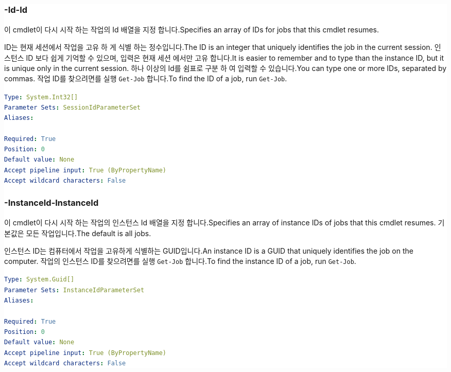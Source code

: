 ### <span data-ttu-id="6c1f5-169">-Id</span><span class="sxs-lookup"><span data-stu-id="6c1f5-169">-Id</span></span>

<span data-ttu-id="6c1f5-170">이 cmdlet이 다시 시작 하는 작업의 Id 배열을 지정 합니다.</span><span class="sxs-lookup"><span data-stu-id="6c1f5-170">Specifies an array of IDs for jobs that this cmdlet resumes.</span></span>

<span data-ttu-id="6c1f5-171">ID는 현재 세션에서 작업을 고유 하 게 식별 하는 정수입니다.</span><span class="sxs-lookup"><span data-stu-id="6c1f5-171">The ID is an integer that uniquely identifies the job in the current session.</span></span> <span data-ttu-id="6c1f5-172">인스턴스 ID 보다 쉽게 기억할 수 있으며, 입력은 현재 세션 에서만 고유 합니다.</span><span class="sxs-lookup"><span data-stu-id="6c1f5-172">It is easier to remember and to type than the instance ID, but it is unique only in the current session.</span></span> <span data-ttu-id="6c1f5-173">하나 이상의 Id를 쉼표로 구분 하 여 입력할 수 있습니다.</span><span class="sxs-lookup"><span data-stu-id="6c1f5-173">You can type one or more IDs, separated by commas.</span></span> <span data-ttu-id="6c1f5-174">작업 ID를 찾으려면를 실행 `Get-Job` 합니다.</span><span class="sxs-lookup"><span data-stu-id="6c1f5-174">To find the ID of a job, run `Get-Job`.</span></span>

```yaml
Type: System.Int32[]
Parameter Sets: SessionIdParameterSet
Aliases:

Required: True
Position: 0
Default value: None
Accept pipeline input: True (ByPropertyName)
Accept wildcard characters: False
```

### <span data-ttu-id="6c1f5-175">-InstanceId</span><span class="sxs-lookup"><span data-stu-id="6c1f5-175">-InstanceId</span></span>

<span data-ttu-id="6c1f5-176">이 cmdlet이 다시 시작 하는 작업의 인스턴스 Id 배열을 지정 합니다.</span><span class="sxs-lookup"><span data-stu-id="6c1f5-176">Specifies an array of instance IDs of jobs that this cmdlet resumes.</span></span> <span data-ttu-id="6c1f5-177">기본값은 모든 작업입니다.</span><span class="sxs-lookup"><span data-stu-id="6c1f5-177">The default is all jobs.</span></span>

<span data-ttu-id="6c1f5-178">인스턴스 ID는 컴퓨터에서 작업을 고유하게 식별하는 GUID입니다.</span><span class="sxs-lookup"><span data-stu-id="6c1f5-178">An instance ID is a GUID that uniquely identifies the job on the computer.</span></span> <span data-ttu-id="6c1f5-179">작업의 인스턴스 ID를 찾으려면를 실행 `Get-Job` 합니다.</span><span class="sxs-lookup"><span data-stu-id="6c1f5-179">To find the instance ID of a job, run `Get-Job`.</span></span>

```yaml
Type: System.Guid[]
Parameter Sets: InstanceIdParameterSet
Aliases:

Required: True
Position: 0
Default value: None
Accept pipeline input: True (ByPropertyName)
Accept wildcard characters: False
```
